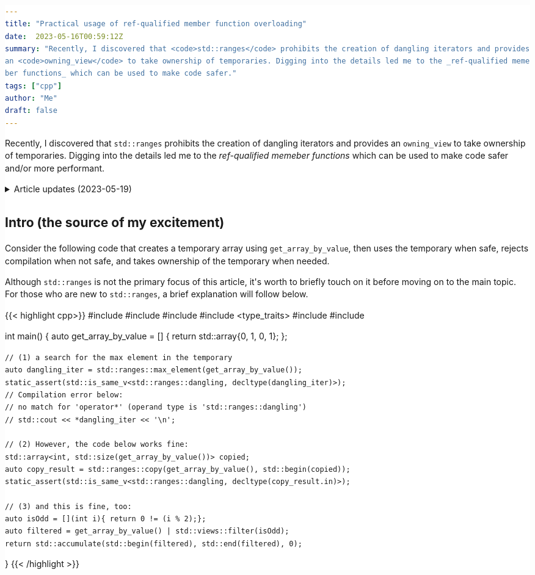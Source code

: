 ```yaml
---
title: "Practical usage of ref-qualified member function overloading"
date:  2023-05-16T00:59:12Z
summary: "Recently, I discovered that <code>std::ranges</code> prohibits the creation of dangling iterators and provides an <code>owning_view</code> to take ownership of temporaries. Digging into the details led me to the _ref-qualified memeber functions_ which can be used to make code safer."
tags: ["cpp"]
author: "Me"
draft: false
---
```

Recently, I discovered that <code>std::ranges</code> prohibits the creation of dangling iterators and provides an <code>owning_view</code> to take ownership of temporaries. Digging into the details led me to the _ref-qualified memeber functions_ which can be used to make code safer and/or more performant.

<details><summary>Article updates (2023-05-19)</summary></details>

## Intro (the source of my excitement)

Consider the following code that creates a temporary array using `get_array_by_value`, then uses the temporary when safe, rejects compilation when not safe, and takes ownership of the temporary when needed.

Although `std::ranges` is not the primary focus of this article, it's worth to briefly touch on it before moving on to the main topic. For those who are new to `std::ranges`, a brief explanation will follow below.

{{< highlight cpp>}}
#include <algorithm>
#include <array>
#include <ranges>
#include <type_traits>
#include <iostream>
#include <numeric>

int main()
{
    auto get_array_by_value = [] { return std::array{0, 1, 0, 1}; };

    // (1) a search for the max element in the temporary 
    auto dangling_iter = std::ranges::max_element(get_array_by_value());
    static_assert(std::is_same_v<std::ranges::dangling, decltype(dangling_iter)>);
    // Compilation error below: 
    // no match for 'operator*' (operand type is 'std::ranges::dangling')
    // std::cout << *dangling_iter << '\n';

    // (2) However, the code below works fine:
    std::array<int, std::size(get_array_by_value())> copied;
    auto copy_result = std::ranges::copy(get_array_by_value(), std::begin(copied));
    static_assert(std::is_same_v<std::ranges::dangling, decltype(copy_result.in)>);
    
    // (3) and this is fine, too:
    auto isOdd = [](int i){ return 0 != (i % 2);};
    auto filtered = get_array_by_value() | std::views::filter(isOdd);
    return std::accumulate(std::begin(filtered), std::end(filtered), 0);
}
{{< /highlight >}}


[^at-the-semicolon]: Here, at the semicolon
[^without-temporaries]: but without the ability to use an implocit cast or to introduce a temporary, like `auto s = "char* " + std::string("string")`. 
[^honestly-sold]: Honestly, I hope the idea is _sold_